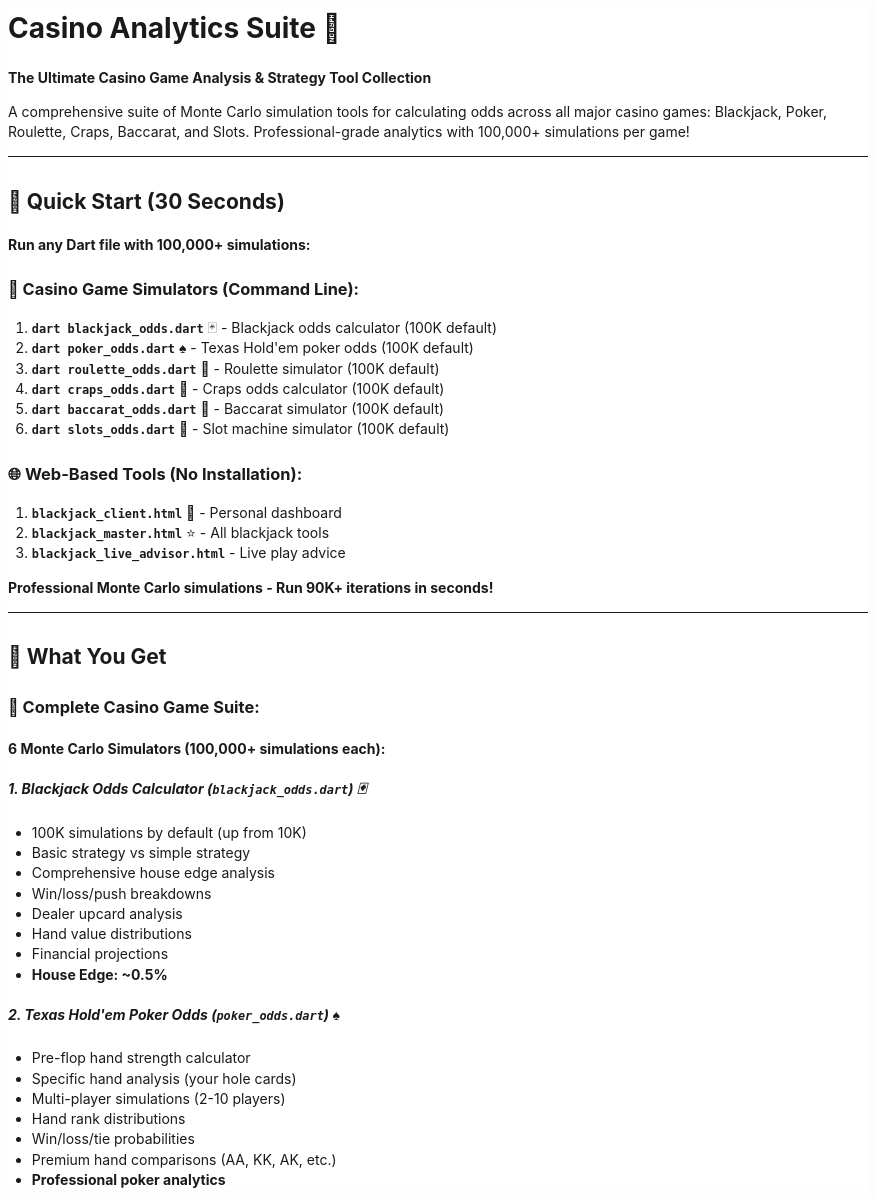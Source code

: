 # Casino Analytics Suite 🎰

**The Ultimate Casino Game Analysis & Strategy Tool Collection**

A comprehensive suite of Monte Carlo simulation tools for calculating odds across all major casino games: Blackjack, Poker, Roulette, Craps, Baccarat, and Slots. Professional-grade analytics with 100,000+ simulations per game!

---

## 🚀 Quick Start (30 Seconds)

**Run any Dart file with 100,000+ simulations:**

### 🎲 Casino Game Simulators (Command Line):
1. **`dart blackjack_odds.dart`** 🃏 - Blackjack odds calculator (100K default)
2. **`dart poker_odds.dart`** ♠️ - Texas Hold'em poker odds (100K default)
3. **`dart roulette_odds.dart`** 🎡 - Roulette simulator (100K default)
4. **`dart craps_odds.dart`** 🎲 - Craps odds calculator (100K default)
5. **`dart baccarat_odds.dart`** 🎴 - Baccarat simulator (100K default)
6. **`dart slots_odds.dart`** 🎰 - Slot machine simulator (100K default)

### 🌐 Web-Based Tools (No Installation):
1. **`blackjack_client.html`** 🌟 - Personal dashboard
2. **`blackjack_master.html`** ⭐ - All blackjack tools
3. **`blackjack_live_advisor.html`** - Live play advice

**Professional Monte Carlo simulations - Run 90K+ iterations in seconds!**

---

## 🎯 What You Get

### 🎰 Complete Casino Game Suite:

#### **6 Monte Carlo Simulators** (100,000+ simulations each):

##### 1. **Blackjack Odds Calculator** (`blackjack_odds.dart`) 🃏
- 100K simulations by default (up from 10K)
- Basic strategy vs simple strategy
- Comprehensive house edge analysis
- Win/loss/push breakdowns
- Dealer upcard analysis
- Hand value distributions
- Financial projections
- **House Edge: ~0.5%**

##### 2. **Texas Hold'em Poker Odds** (`poker_odds.dart`) ♠️
- Pre-flop hand strength calculator
- Specific hand analysis (your hole cards)
- Multi-player simulations (2-10 players)
- Hand rank distributions
- Win/loss/tie probabilities
- Premium hand comparisons (AA, KK, AK, etc.)
- **Professional poker analytics**
